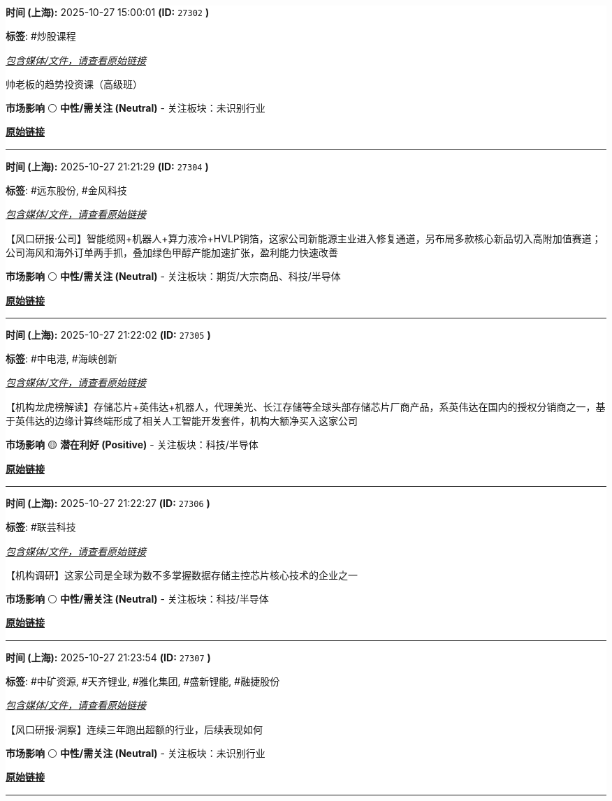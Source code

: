 **时间 (上海):** 2025-10-27 15:00:01 **(ID:** `27302` **)**

**标签**: #炒股课程

*[包含媒体/文件，请查看原始链接](https://t.me/s/clsvip)*

帅老板的趋势投资课（高级班）

**市场影响** ⚪ **中性/需关注 (Neutral)** - 关注板块：未识别行业

**[原始链接](https://t.me/clsvip/27302)**

---
**时间 (上海):** 2025-10-27 21:21:29 **(ID:** `27304` **)**

**标签**: #远东股份, #金风科技

*[包含媒体/文件，请查看原始链接](https://t.me/s/clsvip)*

【风口研报·公司】智能缆网+机器人+算力液冷+HVLP铜箔，这家公司新能源主业进入修复通道，另布局多款核心新品切入高附加值赛道；公司海风和海外订单两手抓，叠加绿色甲醇产能加速扩张，盈利能力快速改善

**市场影响** ⚪ **中性/需关注 (Neutral)** - 关注板块：期货/大宗商品、科技/半导体

**[原始链接](https://t.me/clsvip/27304)**

---
**时间 (上海):** 2025-10-27 21:22:02 **(ID:** `27305` **)**

**标签**: #中电港, #海峡创新

*[包含媒体/文件，请查看原始链接](https://t.me/s/clsvip)*

【机构龙虎榜解读】存储芯片+英伟达+机器人，代理美光、长江存储等全球头部存储芯片厂商产品，系英伟达在国内的授权分销商之一，基于英伟达的边缘计算终端形成了相关人工智能开发套件，机构大额净买入这家公司

**市场影响** 🟡 **潜在利好 (Positive)** - 关注板块：科技/半导体

**[原始链接](https://t.me/clsvip/27305)**

---
**时间 (上海):** 2025-10-27 21:22:27 **(ID:** `27306` **)**

**标签**: #联芸科技

*[包含媒体/文件，请查看原始链接](https://t.me/s/clsvip)*

【机构调研】这家公司是全球为数不多掌握数据存储主控芯片核心技术的企业之一

**市场影响** ⚪ **中性/需关注 (Neutral)** - 关注板块：科技/半导体

**[原始链接](https://t.me/clsvip/27306)**

---
**时间 (上海):** 2025-10-27 21:23:54 **(ID:** `27307` **)**

**标签**: #中矿资源, #天齐锂业, #雅化集团, #盛新锂能, #融捷股份

*[包含媒体/文件，请查看原始链接](https://t.me/s/clsvip)*

【风口研报·洞察】连续三年跑出超额的行业，后续表现如何

**市场影响** ⚪ **中性/需关注 (Neutral)** - 关注板块：未识别行业

**[原始链接](https://t.me/clsvip/27307)**

---